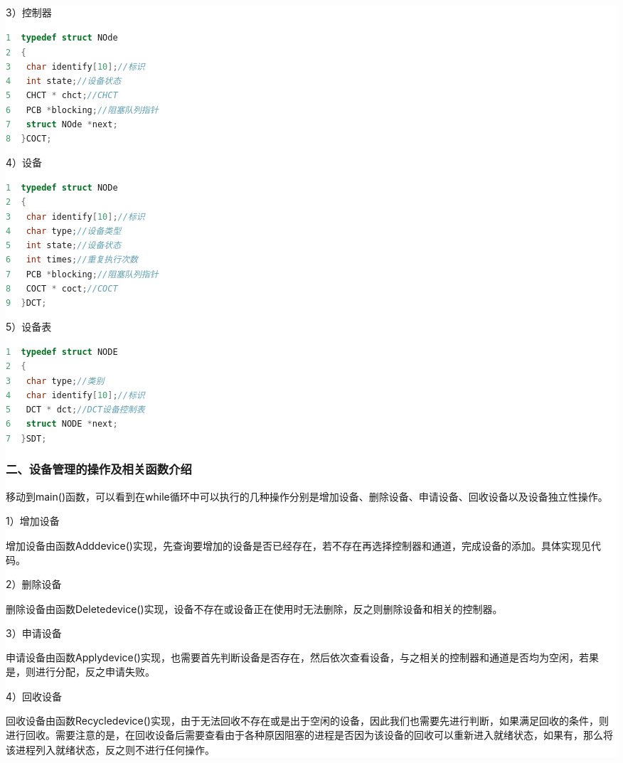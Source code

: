 3）控制器

```c
1  typedef struct NOde
2  {
3	char identify[10];//标识
4	int state;//设备状态
5	CHCT * chct;//CHCT
6	PCB *blocking;//阻塞队列指针
7	struct NOde *next;
8  }COCT;
```

4）设备

```c
1  typedef struct NODe
2  {
3	char identify[10];//标识
4	char type;//设备类型
5	int state;//设备状态
6	int times;//重复执行次数
7	PCB *blocking;//阻塞队列指针
8	COCT * coct;//COCT
9  }DCT;
```

5）设备表

```c
1  typedef struct NODE
2  {
3	char type;//类别
4	char identify[10];//标识
5	DCT * dct;//DCT设备控制表
6	struct NODE *next;
7  }SDT;
```

### 二、设备管理的操作及相关函数介绍

移动到main()函数，可以看到在while循环中可以执行的几种操作分别是增加设备、删除设备、申请设备、回收设备以及设备独立性操作。

1）增加设备

增加设备由函数Adddevice()实现，先查询要增加的设备是否已经存在，若不存在再选择控制器和通道，完成设备的添加。具体实现见代码。

2）删除设备

删除设备由函数Deletedevice()实现，设备不存在或设备正在使用时无法删除，反之则删除设备和相关的控制器。

3）申请设备

申请设备由函数Applydevice()实现，也需要首先判断设备是否存在，然后依次查看设备，与之相关的控制器和通道是否均为空闲，若果是，则进行分配，反之申请失败。

4）回收设备

回收设备由函数Recycledevice()实现，由于无法回收不存在或是出于空闲的设备，因此我们也需要先进行判断，如果满足回收的条件，则进行回收。需要注意的是，在回收设备后需要查看由于各种原因阻塞的进程是否因为该设备的回收可以重新进入就绪状态，如果有，那么将该进程列入就绪状态，反之则不进行任何操作。
